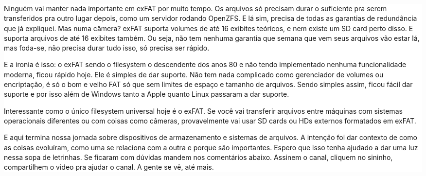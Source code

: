 Ninguém vai manter nada importante em exFAT por muito tempo. Os arquivos só precisam durar o suficiente pra serem transferidos pra outro lugar depois, como um servidor rodando OpenZFS. E lá sim, precisa de todas as garantias de redundância que já expliquei. Mas numa câmera? exFAT suporta volumes de até 16 exibites teóricos, e nem existe um SD card perto disso. E suporta arquivos de até 16 exibites também. Ou seja, não tem nenhuma garantia que semana que vem seus arquivos vão estar lá, mas foda-se, não precisa durar tudo isso, só precisa ser rápido.

E a ironia é isso: o exFAT sendo o filesystem o descendente dos anos 80 e não tendo implementado nenhuma funcionalidade moderna, ficou rápido hoje. Ele é simples de dar suporte. Não tem nada complicado como gerenciador de volumes ou encriptação, é só o bom e velho FAT só que sem limites de espaço e tamanho de arquivos. Sendo simples assim, ficou fácil dar suporte e por isso além de Windows tanto a Apple quanto Linux passaram a dar suporte.

Interessante como o único filesystem universal hoje é o exFAT. Se você vai transferir arquivos entre máquinas com sistemas operacionais diferentes ou com coisas como câmeras, provavelmente vai usar SD cards ou HDs externos formatados em exFAT.

E aqui termina nossa jornada sobre dispositivos de armazenamento e sistemas de arquivos. A intenção foi dar contexto de como as coisas evoluíram, como uma se relaciona com a outra e porque são importantes. Espero que isso tenha ajudado a dar uma luz nessa sopa de letrinhas. Se ficaram com dúvidas mandem nos comentários abaixo. Assinem o canal, cliquem no sininho, compartilhem o video pra ajudar o canal. A gente se vê, até mais.
